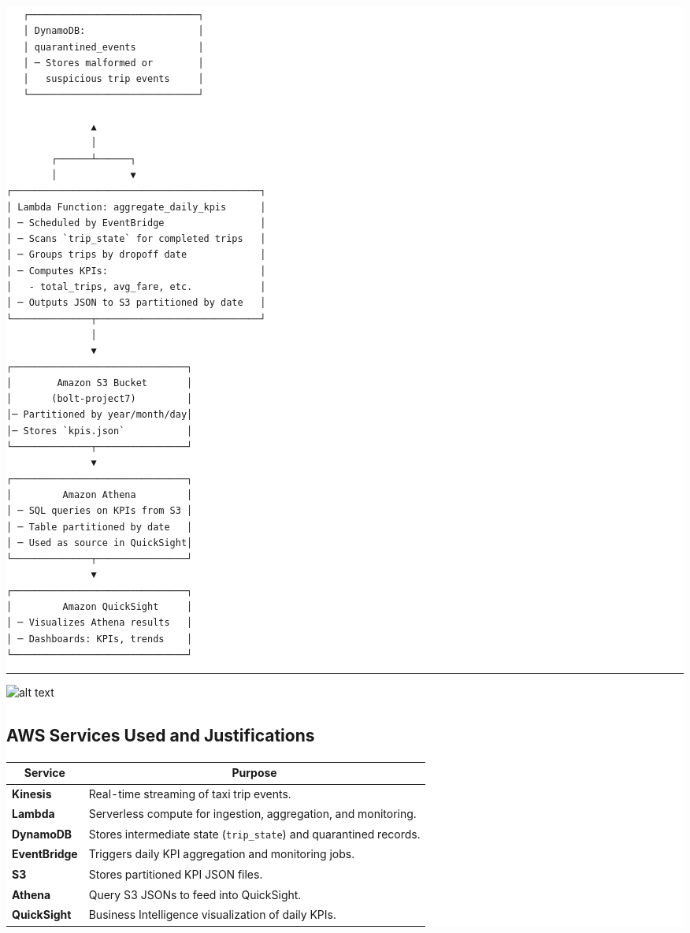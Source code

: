 ```
   ┌──────────────────────────────┐
   │ DynamoDB:                    │
   │ quarantined_events           │
   │ ─ Stores malformed or        │
   │   suspicious trip events     │
   └──────────────────────────────┘

               ▲
               │
        ┌──────┴──────┐
        │             ▼
┌────────────────────────────────────────────┐
│ Lambda Function: aggregate_daily_kpis      │
│ ─ Scheduled by EventBridge                 │
│ ─ Scans `trip_state` for completed trips   │
│ ─ Groups trips by dropoff date             │
│ ─ Computes KPIs:                           │
│   - total_trips, avg_fare, etc.            │
│ ─ Outputs JSON to S3 partitioned by date   │
└──────────────┬─────────────────────────────┘
               │
               ▼
┌───────────────────────────────┐
│        Amazon S3 Bucket       │
│       (bolt-project7)         │
│─ Partitioned by year/month/day│
│─ Stores `kpis.json`           │
└──────────────┬────────────────┘
               ▼
┌───────────────────────────────┐
│         Amazon Athena         │
│ ─ SQL queries on KPIs from S3 │
│ ─ Table partitioned by date   │
│ ─ Used as source in QuickSight│
└──────────────┬────────────────┘
               ▼
┌───────────────────────────────┐
│         Amazon QuickSight     │
│ ─ Visualizes Athena results   │
│ ─ Dashboards: KPIs, trends    │
└───────────────────────────────┘
```

---
![alt text](imgs/architecture.png)

## AWS Services Used and Justifications

| Service         | Purpose                                                           |
| --------------- | ----------------------------------------------------------------- |
| **Kinesis**     | Real-time streaming of taxi trip events.                          |
| **Lambda**      | Serverless compute for ingestion, aggregation, and monitoring.    |
| **DynamoDB**    | Stores intermediate state (`trip_state`) and quarantined records. |
| **EventBridge** | Triggers daily KPI aggregation and monitoring jobs.               |
| **S3**          | Stores partitioned KPI JSON files.                                |
| **Athena**      | Query S3 JSONs to feed into QuickSight.                           |
| **QuickSight**  | Business Intelligence visualization of daily KPIs.                |
